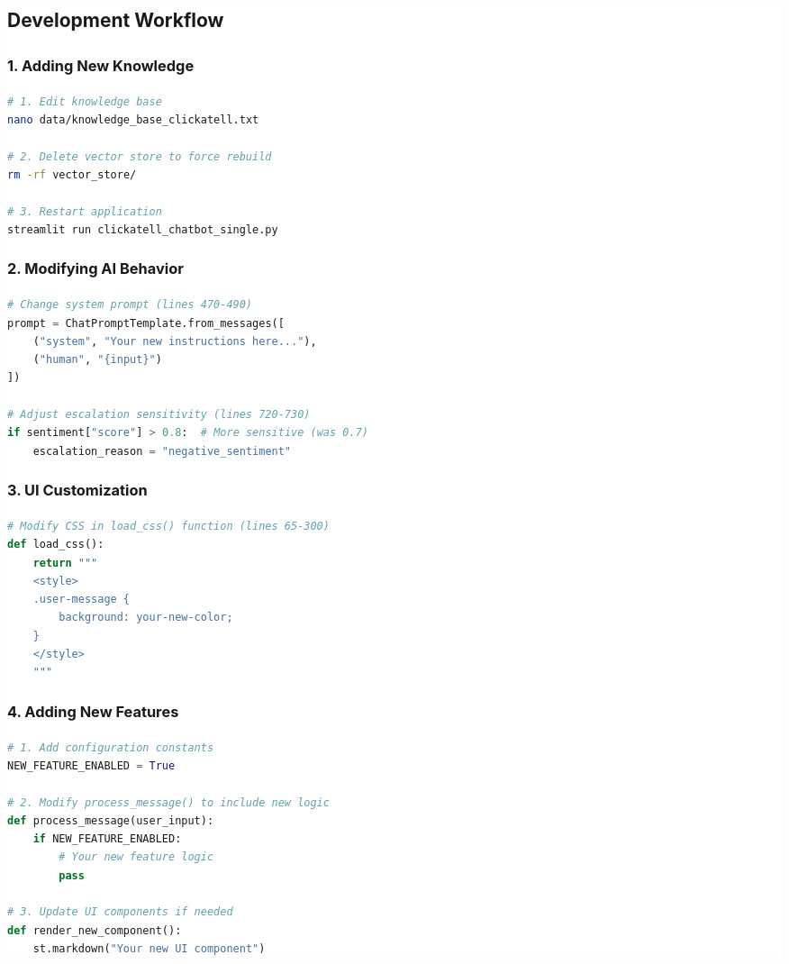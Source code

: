 ## Development Workflow

### 1. Adding New Knowledge
```bash
# 1. Edit knowledge base
nano data/knowledge_base_clickatell.txt

# 2. Delete vector store to force rebuild
rm -rf vector_store/

# 3. Restart application
streamlit run clickatell_chatbot_single.py
```

### 2. Modifying AI Behavior
```python
# Change system prompt (lines 470-490)
prompt = ChatPromptTemplate.from_messages([
    ("system", "Your new instructions here..."),
    ("human", "{input}")
])

# Adjust escalation sensitivity (lines 720-730)
if sentiment["score"] > 0.8:  # More sensitive (was 0.7)
    escalation_reason = "negative_sentiment"
```

### 3. UI Customization
```python
# Modify CSS in load_css() function (lines 65-300)
def load_css():
    return """
    <style>
    .user-message { 
        background: your-new-color;
    }
    </style>
    """
```

### 4. Adding New Features
```python
# 1. Add configuration constants
NEW_FEATURE_ENABLED = True

# 2. Modify process_message() to include new logic
def process_message(user_input):
    if NEW_FEATURE_ENABLED:
        # Your new feature logic
        pass

# 3. Update UI components if needed
def render_new_component():
    st.markdown("Your new UI component")
```
